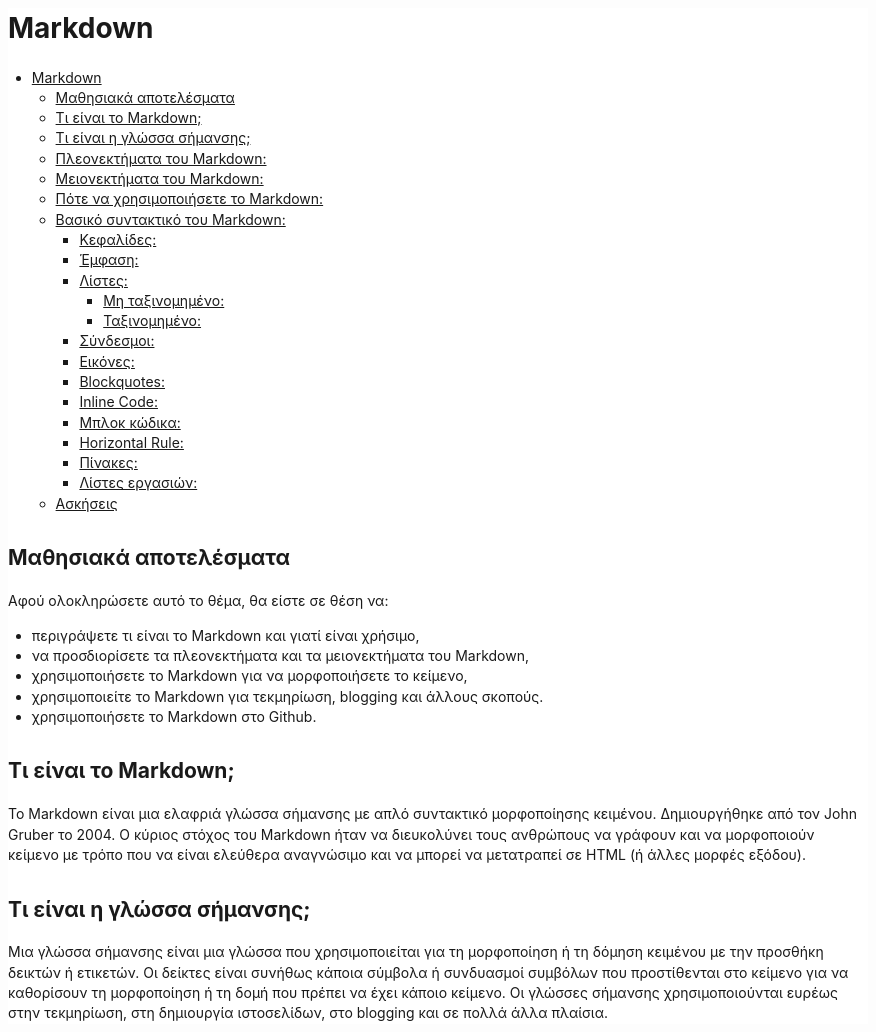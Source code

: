 # Markdown

- [Markdown](#markdown)
  - [Μαθησιακά αποτελέσματα](#Μαθησιακά-αποτελέσματα)
  - [Τι είναι το Markdown;](#Τι-είναι-το-Markdown-;)
  - [Τι είναι η γλώσσα σήμανσης;](#Τι-είναι-η-γλώσσα-σήμανσης-;)
  - [Πλεονεκτήματα του Markdown:](#Πλεονεκτήματα-του-Markdown-:)
  - [Μειονεκτήματα του Markdown:](#Μειονεκτήματα-του-Markdown-:)
  - [Πότε να χρησιμοποιήσετε το Markdown:](#Πότε-να-χρησιμοποιήσετε-το-Markdown-:)
  - [Βασικό συντακτικό του Markdown:](#Βασικό-συντακτικό-του-Markdown-:)
    - [Κεφαλίδες:](#Κεφαλίδες:)
    - [Έμφαση:](#Έμφαση:)
    - [Λίστες:](#Λίστες:)
      - [Μη ταξινομημένο:](#Μη-ταξινομημένο-:)
      - [Ταξινομημένο:](#Ταξινομημένο-:)
    - [Σύνδεσμοι:](#Σύνδεσμοι-:)
    - [Εικόνες:](#Εικόνες-:)
    - [Blockquotes:](#blockquotes)
    - [Inline Code:](#inline-code)
    - [Μπλοκ κώδικα:](#Μπλοκ-κώδικα-:)
    - [Horizontal Rule:](#horizontal-rule)
    - [Πίνακες:](#Πίνακες-:)
    - [Λίστες εργασιών:](#Λίστες-εργασιών-:)
  - [Ασκήσεις](#Ασκήσεις)

## Μαθησιακά αποτελέσματα

Αφού ολοκληρώσετε αυτό το θέμα, θα είστε σε θέση να:

- περιγράψετε τι είναι το Markdown και γιατί είναι χρήσιμο,
- να προσδιορίσετε τα πλεονεκτήματα και τα μειονεκτήματα του Markdown,
- χρησιμοποιήσετε το Markdown για να μορφοποιήσετε το κείμενο,
- χρησιμοποιείτε το Markdown για τεκμηρίωση, blogging και άλλους σκοπούς.
- χρησιμοποιήσετε το Markdown στο Github.

## Τι είναι το Markdown;

Το Markdown είναι μια ελαφριά γλώσσα σήμανσης με απλό συντακτικό μορφοποίησης κειμένου. Δημιουργήθηκε από τον John Gruber το 2004. Ο κύριος στόχος του Markdown ήταν να διευκολύνει τους ανθρώπους να γράφουν και να μορφοποιούν κείμενο με τρόπο που να είναι ελεύθερα αναγνώσιμο και να μπορεί να μετατραπεί σε HTML (ή άλλες μορφές εξόδου).

## Τι είναι η γλώσσα σήμανσης;

Μια γλώσσα σήμανσης είναι μια γλώσσα που χρησιμοποιείται για τη μορφοποίηση ή τη δόμηση κειμένου με την προσθήκη δεικτών ή ετικετών. Οι δείκτες είναι συνήθως κάποια σύμβολα ή συνδυασμοί συμβόλων που προστίθενται στο κείμενο για να καθορίσουν τη μορφοποίηση ή τη δομή που πρέπει να έχει κάποιο κείμενο. Οι γλώσσες σήμανσης χρησιμοποιούνται ευρέως στην τεκμηρίωση, στη δημιουργία ιστοσελίδων, στο blogging και σε πολλά άλλα πλαίσια.
